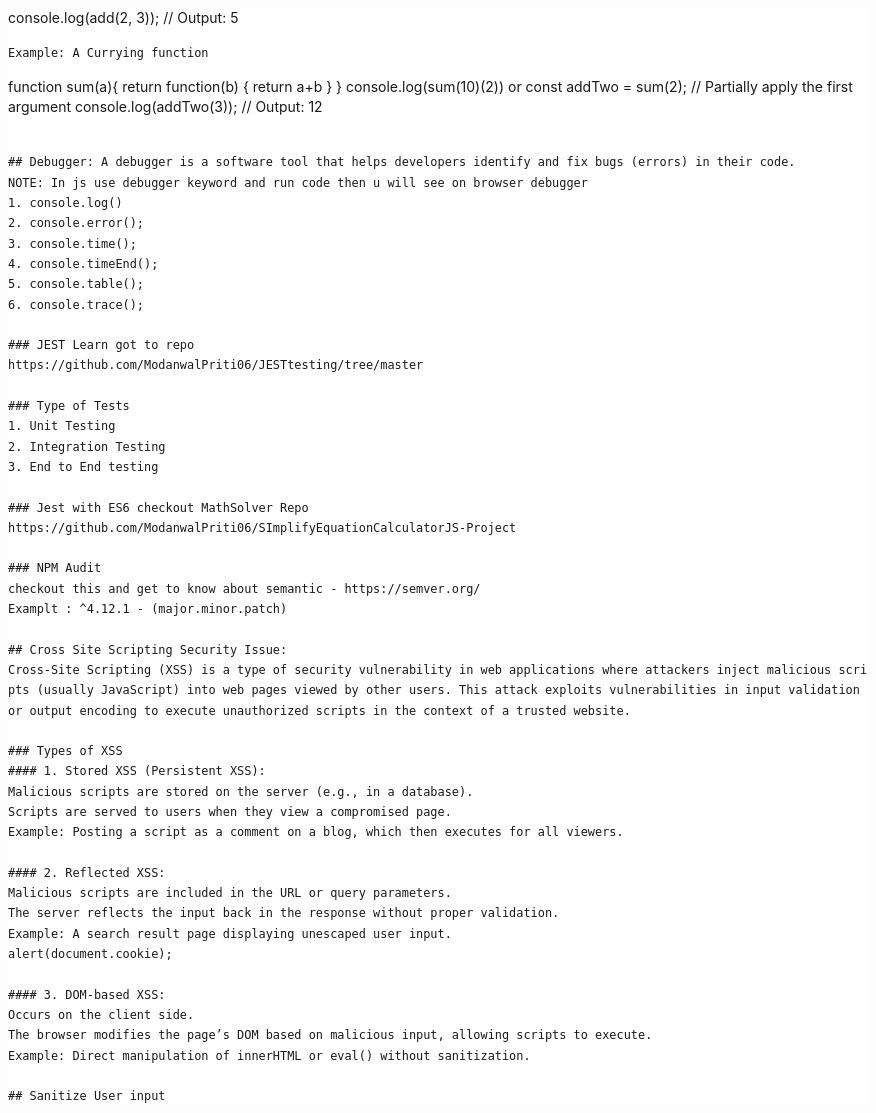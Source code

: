 console.log(add(2, 3)); // Output: 5
```
Example: A Currying function
```
function sum(a){
  return function(b) {
    return a+b
  }
}
console.log(sum(10)(2))
or
const addTwo = sum(2); // Partially apply the first argument
console.log(addTwo(3)); // Output: 12
```

## Debugger: A debugger is a software tool that helps developers identify and fix bugs (errors) in their code.
NOTE: In js use debugger keyword and run code then u will see on browser debugger
1. console.log()
2. console.error();
3. console.time();
4. console.timeEnd();
5. console.table();
6. console.trace();

### JEST Learn got to repo 
https://github.com/ModanwalPriti06/JESTtesting/tree/master

### Type of Tests
1. Unit Testing
2. Integration Testing
3. End to End testing

### Jest with ES6 checkout MathSolver Repo 
https://github.com/ModanwalPriti06/SImplifyEquationCalculatorJS-Project

### NPM Audit
checkout this and get to know about semantic - https://semver.org/  
Examplt : ^4.12.1 - (major.minor.patch)

## Cross Site Scripting Security Issue:
Cross-Site Scripting (XSS) is a type of security vulnerability in web applications where attackers inject malicious scripts (usually JavaScript) into web pages viewed by other users. This attack exploits vulnerabilities in input validation or output encoding to execute unauthorized scripts in the context of a trusted website.

### Types of XSS
#### 1. Stored XSS (Persistent XSS):
Malicious scripts are stored on the server (e.g., in a database).
Scripts are served to users when they view a compromised page.
Example: Posting a script as a comment on a blog, which then executes for all viewers.

#### 2. Reflected XSS:
Malicious scripts are included in the URL or query parameters.
The server reflects the input back in the response without proper validation.
Example: A search result page displaying unescaped user input.
alert(document.cookie);

#### 3. DOM-based XSS:
Occurs on the client side.
The browser modifies the page’s DOM based on malicious input, allowing scripts to execute.
Example: Direct manipulation of innerHTML or eval() without sanitization.

## Sanitize User input
```